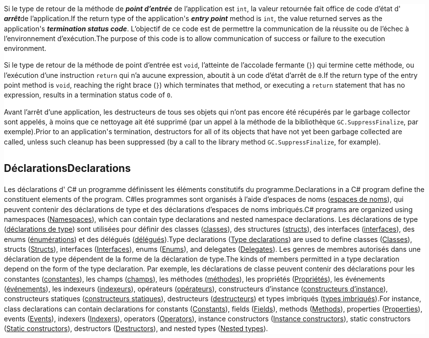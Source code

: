 <span data-ttu-id="4f071-134">Si le type de retour de la méthode de ***point d’entrée*** de l’application est `int`, la valeur retournée fait office de code d’état d' ***arrêt***de l’application.</span><span class="sxs-lookup"><span data-stu-id="4f071-134">If the return type of the application's ***entry point*** method is `int`, the value returned serves as the application's ***termination status code***.</span></span> <span data-ttu-id="4f071-135">L’objectif de ce code est de permettre la communication de la réussite ou de l’échec à l’environnement d’exécution.</span><span class="sxs-lookup"><span data-stu-id="4f071-135">The purpose of this code is to allow communication of success or failure to the execution environment.</span></span>

<span data-ttu-id="4f071-136">Si le type de retour de la méthode de point d’entrée est `void`, l’atteinte de l’accolade fermante (`}`) qui termine cette méthode, ou l’exécution d’une instruction `return` qui n’a aucune expression, aboutit à un code d’état d’arrêt de `0`.</span><span class="sxs-lookup"><span data-stu-id="4f071-136">If the return type of the entry point method is `void`, reaching the right brace (`}`) which terminates that method, or executing a `return` statement that has no expression, results in a termination status code of `0`.</span></span>

<span data-ttu-id="4f071-137">Avant l’arrêt d’une application, les destructeurs de tous ses objets qui n’ont pas encore été récupérés par le garbage collector sont appelés, à moins que ce nettoyage ait été supprimé (par un appel à la méthode de la bibliothèque `GC.SuppressFinalize`, par exemple).</span><span class="sxs-lookup"><span data-stu-id="4f071-137">Prior to an application's termination, destructors for all of its objects that have not yet been garbage collected are called, unless such cleanup has been suppressed (by a call to the library method `GC.SuppressFinalize`, for example).</span></span>

## <a name="declarations"></a><span data-ttu-id="4f071-138">Déclarations</span><span class="sxs-lookup"><span data-stu-id="4f071-138">Declarations</span></span>

<span data-ttu-id="4f071-139">Les déclarations d' C# un programme définissent les éléments constitutifs du programme.</span><span class="sxs-lookup"><span data-stu-id="4f071-139">Declarations in a C# program define the constituent elements of the program.</span></span> <span data-ttu-id="4f071-140">C#les programmes sont organisés à l’aide d’espaces de noms ([espaces de noms](namespaces.md)), qui peuvent contenir des déclarations de type et des déclarations d’espaces de noms imbriqués.</span><span class="sxs-lookup"><span data-stu-id="4f071-140">C# programs are organized using namespaces ([Namespaces](namespaces.md)), which can contain type declarations and nested namespace declarations.</span></span> <span data-ttu-id="4f071-141">Les déclarations de type ([déclarations de type](namespaces.md#type-declarations)) sont utilisées pour définir des classes ([classes](classes.md)), des structures ([structs](structs.md)), des interfaces ([interfaces](interfaces.md)), des enums ([énumérations](enums.md)) et des délégués ([délégués](delegates.md)).</span><span class="sxs-lookup"><span data-stu-id="4f071-141">Type declarations ([Type declarations](namespaces.md#type-declarations)) are used to define classes ([Classes](classes.md)), structs ([Structs](structs.md)), interfaces ([Interfaces](interfaces.md)), enums ([Enums](enums.md)), and delegates ([Delegates](delegates.md)).</span></span> <span data-ttu-id="4f071-142">Les genres de membres autorisés dans une déclaration de type dépendent de la forme de la déclaration de type.</span><span class="sxs-lookup"><span data-stu-id="4f071-142">The kinds of members permitted in a type declaration depend on the form of the type declaration.</span></span> <span data-ttu-id="4f071-143">Par exemple, les déclarations de classe peuvent contenir des déclarations pour les constantes ([constantes](classes.md#constants)), les champs ([champs](classes.md#fields)), les méthodes ([méthodes](classes.md#methods)), les propriétés ([Propriétés](classes.md#properties)), les événements ([événements](classes.md#events)), les indexeurs ([indexeurs](classes.md#indexers)), opérateurs ([opérateurs](classes.md#operators)), constructeurs d’instance ([constructeurs d’instance](classes.md#instance-constructors)), constructeurs statiques ([constructeurs statiques](classes.md#static-constructors)), destructeurs ([destructeurs](classes.md#destructors)) et types imbriqués ([types imbriqués](classes.md#nested-types)).</span><span class="sxs-lookup"><span data-stu-id="4f071-143">For instance, class declarations can contain declarations for constants ([Constants](classes.md#constants)), fields ([Fields](classes.md#fields)), methods ([Methods](classes.md#methods)), properties ([Properties](classes.md#properties)), events ([Events](classes.md#events)), indexers ([Indexers](classes.md#indexers)), operators ([Operators](classes.md#operators)), instance constructors ([Instance constructors](classes.md#instance-constructors)), static constructors ([Static constructors](classes.md#static-constructors)), destructors ([Destructors](classes.md#destructors)), and nested types ([Nested types](classes.md#nested-types)).</span></span>
